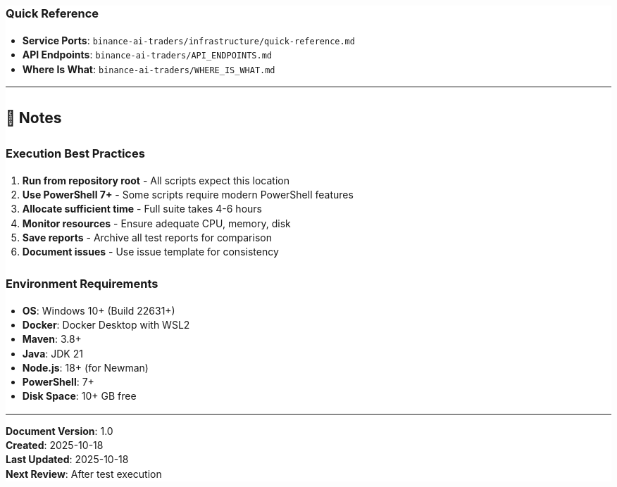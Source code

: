 ### Quick Reference
- **Service Ports**: `binance-ai-traders/infrastructure/quick-reference.md`
- **API Endpoints**: `binance-ai-traders/API_ENDPOINTS.md`
- **Where Is What**: `binance-ai-traders/WHERE_IS_WHAT.md`

---

## 📝 Notes

### Execution Best Practices
1. **Run from repository root** - All scripts expect this location
2. **Use PowerShell 7+** - Some scripts require modern PowerShell features
3. **Allocate sufficient time** - Full suite takes 4-6 hours
4. **Monitor resources** - Ensure adequate CPU, memory, disk
5. **Save reports** - Archive all test reports for comparison
6. **Document issues** - Use issue template for consistency

### Environment Requirements
- **OS**: Windows 10+ (Build 22631+)
- **Docker**: Docker Desktop with WSL2
- **Maven**: 3.8+
- **Java**: JDK 21
- **Node.js**: 18+ (for Newman)
- **PowerShell**: 7+
- **Disk Space**: 10+ GB free

---

**Document Version**: 1.0  
**Created**: 2025-10-18  
**Last Updated**: 2025-10-18  
**Next Review**: After test execution

